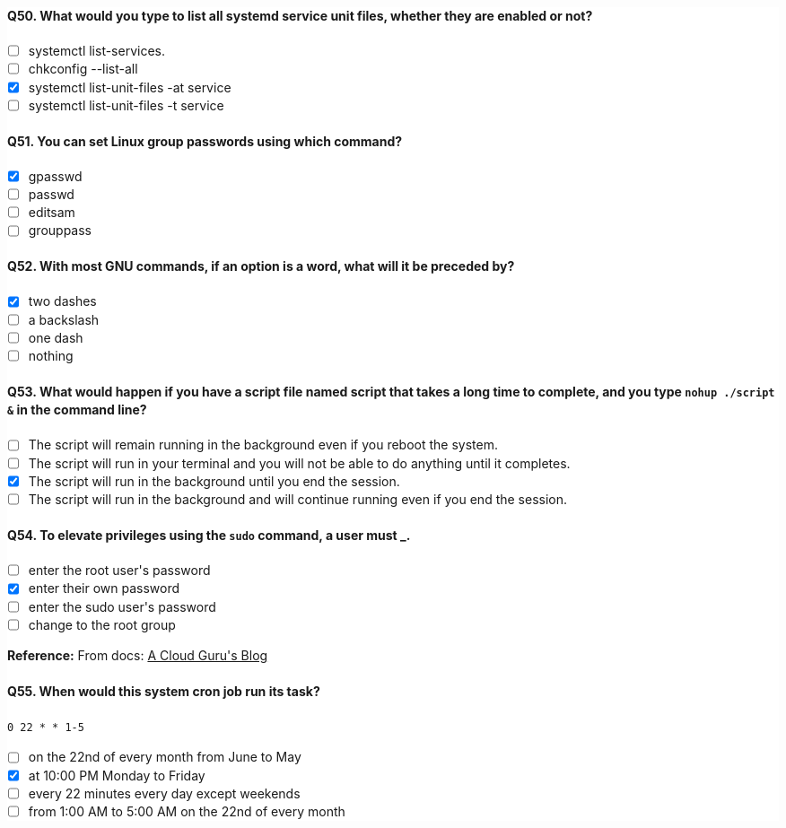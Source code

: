 #### Q50. What would you type to list all systemd service unit files, whether they are enabled or not?

- [ ] systemctl list-services.
- [ ] chkconfig --list-all
- [x] systemctl list-unit-files -at service
- [ ] systemctl list-unit-files -t service

#### Q51. You can set Linux group passwords using which command?

- [x] gpasswd
- [ ] passwd
- [ ] editsam
- [ ] grouppass

#### Q52. With most GNU commands, if an option is a word, what will it be preceded by?

- [x] two dashes
- [ ] a backslash
- [ ] one dash
- [ ] nothing

#### Q53. What would happen if you have a script file named script that takes a long time to complete, and you type `nohup ./script &` in the command line?

- [ ] The script will remain running in the background even if you reboot the system.
- [ ] The script will run in your terminal and you will not be able to do anything until it completes.
- [x] The script will run in the background until you end the session.
- [ ] The script will run in the background and will continue running even if you end the session.

#### Q54. To elevate privileges using the `sudo` command, a user must **\_**.

- [ ] enter the root user's password
- [x] enter their own password
- [ ] enter the sudo user's password
- [ ] change to the root group

**Reference:**
From docs: [A Cloud Guru's Blog](https://acloudguru.com/blog/engineering/linux-commands-for-beginners-sudo#:~:text=Sudo%20asks%20for%20your%20user%20password.%C2%A0%20Note%20that%20it%20is%20asking%20for%20your%20password%2C%20not%20the%20root%20password.)

#### Q55. When would this system cron job run its task?

`0 22 * * 1-5`

- [ ] on the 22nd of every month from June to May
- [x] at 10:00 PM Monday to Friday
- [ ] every 22 minutes every day except weekends
- [ ] from 1:00 AM to 5:00 AM on the 22nd of every month
